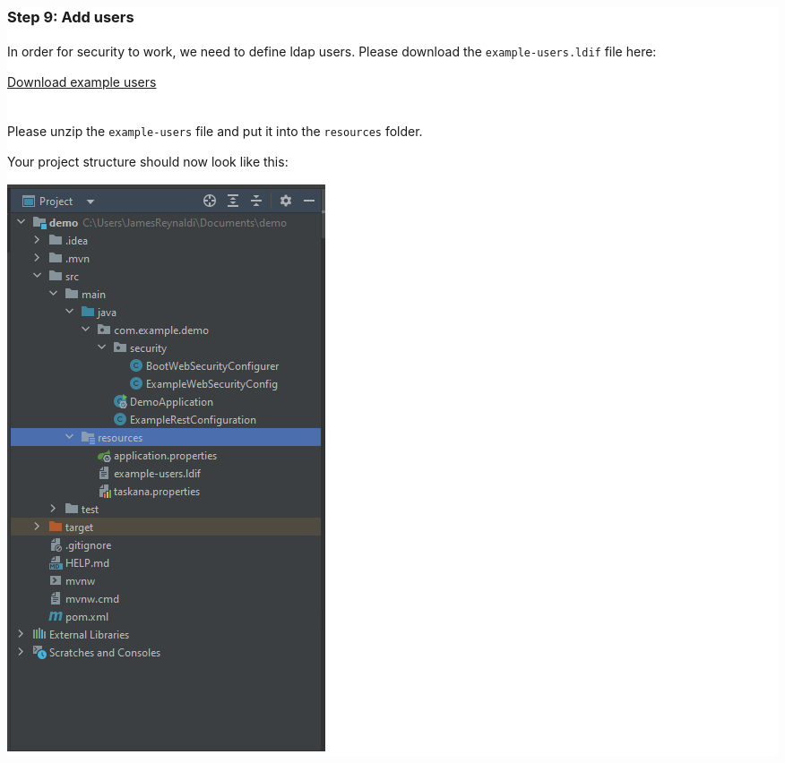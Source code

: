 ### Step 9: Add users

In order for security to work, we need to define ldap users. Please download
the ```example-users.ldif``` file here:

<div className={styles.buttons}>
<Link
            className="button button--secondary button--lg">
  <a
    className="button button--secondary button--lg"
    href="../static/example-users.zip"
    download
    target="_blank"
  >Download example users </a>
    </Link>
</div> 
<br/>

Please unzip the ```example-users``` file and put it into the ```resources``` folder.

Your project structure should now look like this:

![project structure](../static/project-structure-security.png)
